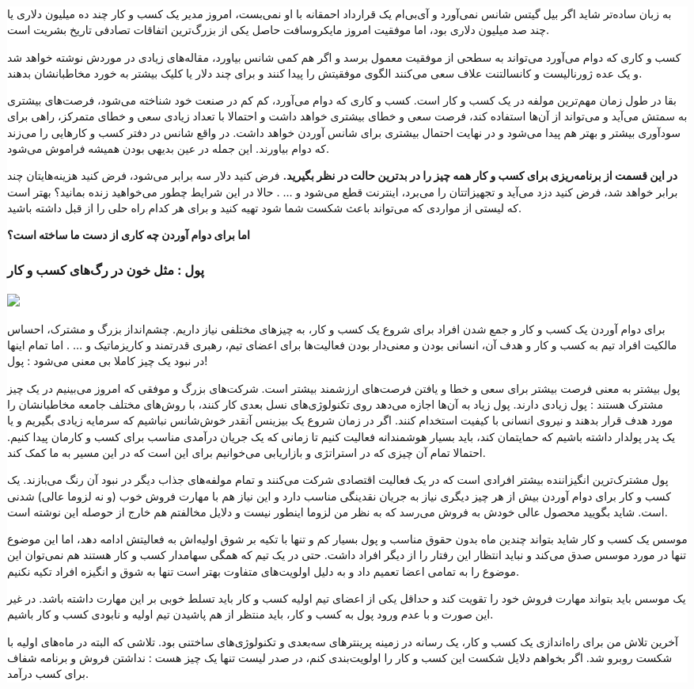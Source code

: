 به زبان ساده‌تر شاید اگر بیل گیتس شانس نمی‌آورد و آی‌بی‌ام یک قرارداد احمقانه با او نمی‌بست،‌ امروز مدیر یک کسب و کار چند ده میلیون دلاری یا چند صد میلیون دلاری بود، اما موفقیت امروز مایکروسافت حاصل یکی از بزرگ‌ترین اتفاقات تصادفی تاریخ بشریت است.

کسب و کاری که دوام می‌آورد می‌تواند به سطحی از موفقیت معمول برسد و اگر هم کمی شانس بیاورد، مقاله‌های زیادی در موردش نوشته خواهد شد و یک عده ژورنالیست و کانسالتنت علاف سعی می‌کنند الگوی موفقیتش را پیدا کنند و برای چند دلار یا کلیک بیشتر به خورد مخاطبانشان بدهند.

بقا در طول زمان مهم‌ترین مولفه در یک کسب و کار است. کسب و کاری که دوام می‌آورد، کم کم در صنعت خود شناخته می‌شود، فرصت‌های بیشتری به سمتش می‌آید و می‌تواند از آن‌ها استفاده کند، فرصت سعی و خطای بیشتری خواهد داشت و احتمالا با تعداد زیادی سعی و خطای متمرکز، راهی برای سودآوری بیشتر و بهتر هم پیدا می‌شود و در نهایت احتمال بیشتری برای شانس آوردن خواهد داشت. در واقع شانس در دفتر کسب و کارهایی را می‌زند که دوام بیاورند. این جمله در عین بدیهی بودن همیشه فراموش می‌شود.

**در این قسمت از برنامه‌ریزی برای کسب و کار همه چیز را در بدترین حالت در نظر بگیرید.** فرض کنید دلار سه برابر می‌شود، فرض کنید هزینه‌هایتان چند برابر خواهد شد، فرض کنید دزد می‌آید و تجهیزاتتان را می‌برد، اینترنت قطع می‌شود و … . حالا در این شرایط چطور می‌خواهید زنده بمانید؟ بهتر است که لیستی از مواردی که می‌تواند باعث شکست شما شود تهیه کنید و برای هر کدام راه حلی را از قبل داشته باشید.

**اما برای دوام آوردن چه کاری از دست ما ساخته است؟**

### پول : مثل خون در رگ‌های کسب و کار

![](https://kakavand.me/wp-content/uploads/2020/05/money-1024x768.png)

برای دوام آوردن یک کسب و کار و جمع شدن افراد برای شروع یک کسب و کار، به چیزهای مختلفی نیاز داریم. چشم‌انداز بزرگ و مشترک، احساس مالکیت افراد تیم به کسب و کار و هدف آن، انسانی بودن و معنی‌دار بودن فعالیت‌ها برای اعضای تیم، رهبری قدرتمند و کاریزماتیک و … . اما تمام اینها در نبود یک چیز کاملا بی معنی می‌شود : پول!

پول بیشتر به معنی فرصت بیشتر برای سعی و خطا و یافتن فرصت‌های ارزشمند بیشتر است. شرکت‌های بزرگ و موفقی که امروز می‌بینیم در یک چیز مشترک هستند : پول زیادی دارند. پول زیاد به آن‌ها اجازه می‌دهد روی تکنولوژی‌های نسل بعدی کار کنند، با روش‌های مختلف جامعه مخاطبانشان را مورد هدف قرار بدهند و نیروی انسانی با کیفیت استخدام کنند. اگر در زمان شروع یک بیزینس آنقدر خوش‌شانس نباشیم که سرمایه زیادی بگیریم و یا یک پدر پولدار داشته باشیم که حمایتمان کند، باید بسیار هوشمندانه فعالیت کنیم تا زمانی که یک جریان درآمدی مناسب برای کسب و کارمان پیدا کنیم. احتمالا تمام آن چیزی که در استراتژی و بازاریابی می‌خوانیم برای این است که در این مسیر به ما کمک کند.

پول مشترک‌ترین انگیزاننده بیشتر افرادی است که در یک فعالیت اقتصادی شرکت می‌کنند و تمام مولفه‌های جذاب دیگر در نبود آن رنگ می‌بازند. یک کسب و کار برای دوام آوردن بیش از هر چیز دیگری نیاز به جریان نقدینگی مناسب دارد و این نیاز هم با مهارت فروش خوب (و نه لزوما عالی) شدنی است. شاید بگویید محصول عالی خودش به فروش می‌رسد که به نظر من لزوما اینطور نیست و دلایل مخالفتم هم خارج از حوصله این نوشته است.

موسس یک کسب و کار شاید بتواند چندین ماه بدون حقوق مناسب و پول بسیار کم و تنها با تکیه بر شوق اولیه‌اش به فعالیتش ادامه دهد، اما این موضوع تنها در مورد موسس صدق می‌کند و نباید انتظار این رفتار را از دیگر افراد داشت. حتی در یک تیم که همگی سهامدار کسب و کار هستند هم نمی‌توان این موضوع را به تمامی اعضا تعمیم داد و به دلیل اولویت‌های متفاوت بهتر است تنها به شوق و انگیزه افراد تکیه نکنیم.

یک موسس باید بتواند مهارت فروش خود را تقویت کند و حداقل یکی از اعضای تیم اولیه کسب و کار باید تسلط خوبی بر این مهارت داشته باشد. در غیر این صورت و با عدم ورود پول به کسب و کار، باید منتظر از هم پاشیدن تیم اولیه و نابودی کسب و کار باشیم.

آخرین تلاش من برای راه‌اندازی یک کسب و کار، یک رسانه در زمینه پرینترهای سه‌بعدی و تکنولوژی‌های ساختنی بود. تلاشی که البته در ماه‌های اولیه با شکست روبرو شد. اگر بخواهم دلایل شکست این کسب و کار را اولویت‌بندی کنم، در صدر لیست تنها یک چیز هست : نداشتن فروش و برنامه شفاف برای کسب درآمد.
